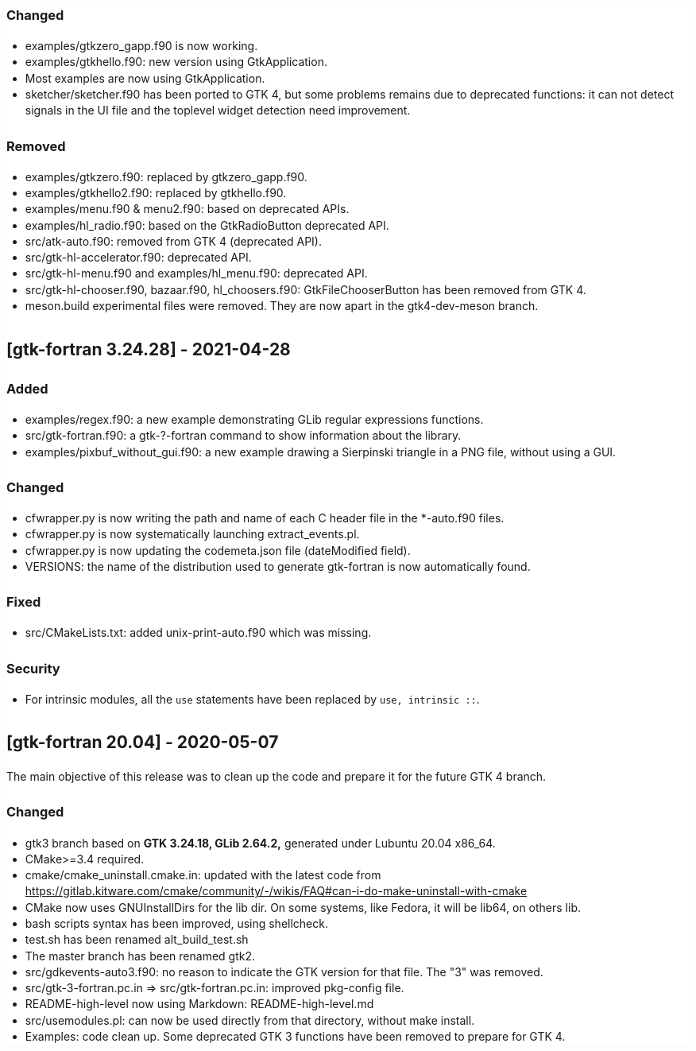 ### Changed
- examples/gtkzero_gapp.f90 is now working.
- examples/gtkhello.f90: new version using GtkApplication.
- Most examples are now using GtkApplication.
- sketcher/sketcher.f90 has been ported to GTK 4, but some problems remains due to deprecated functions: it can not detect signals in the UI file and the toplevel widget detection need improvement.

### Removed
- examples/gtkzero.f90: replaced by gtkzero_gapp.f90.
- examples/gtkhello2.f90: replaced by gtkhello.f90.
- examples/menu.f90 & menu2.f90: based on deprecated APIs.
- examples/hl_radio.f90: based on the GtkRadioButton deprecated API.
- src/atk-auto.f90: removed from GTK 4 (deprecated API).
- src/gtk-hl-accelerator.f90: deprecated API.
- src/gtk-hl-menu.f90 and examples/hl_menu.f90: deprecated API.
- src/gtk-hl-chooser.f90, bazaar.f90, hl_choosers.f90: GtkFileChooserButton has been removed from GTK 4.
- meson.build experimental files were removed. They are now apart in the gtk4-dev-meson branch.


## [gtk-fortran 3.24.28] - 2021-04-28

### Added
- examples/regex.f90: a new example demonstrating GLib regular expressions functions.
- src/gtk-fortran.f90: a gtk-?-fortran command to show information about the library.
- examples/pixbuf\_without\_gui.f90: a new example drawing a Sierpinski triangle in a PNG file, without using a GUI.

### Changed
- cfwrapper.py is now writing the path and name of each C header file in the *-auto.f90 files.
- cfwrapper.py is now systematically launching extract_events.pl.
- cfwrapper.py is now updating the codemeta.json file (dateModified field).
- VERSIONS: the name of the distribution used to generate gtk-fortran is now automatically found.

### Fixed
- src/CMakeLists.txt: added unix-print-auto.f90 which was missing.

### Security
- For intrinsic modules, all the `use` statements have been replaced by `use, intrinsic ::`.


## [gtk-fortran 20.04] - 2020-05-07
The main objective of this release was to clean up the code and prepare it for the future GTK 4 branch.

### Changed
- gtk3 branch based on **GTK 3.24.18, GLib 2.64.2,** generated under Lubuntu 20.04 x86_64.
- CMake>=3.4 required.
- cmake/cmake_uninstall.cmake.in: updated with the latest code from https://gitlab.kitware.com/cmake/community/-/wikis/FAQ#can-i-do-make-uninstall-with-cmake
- CMake now uses GNUInstallDirs for the lib dir. On some systems, like Fedora, it will be lib64, on others lib.
- bash scripts syntax has been improved, using shellcheck.
- test.sh has been renamed alt_build_test.sh
- The master branch has been renamed gtk2.
- src/gdkevents-auto3.f90: no reason to indicate the GTK version for that file. The "3" was removed.
- src/gtk-3-fortran.pc.in => src/gtk-fortran.pc.in: improved pkg-config file.
- README-high-level now using Markdown: README-high-level.md
- src/usemodules.pl: can now be used directly from that directory, without make install.
- Examples: code clean up. Some deprecated GTK 3 functions have been removed to prepare for GTK 4.